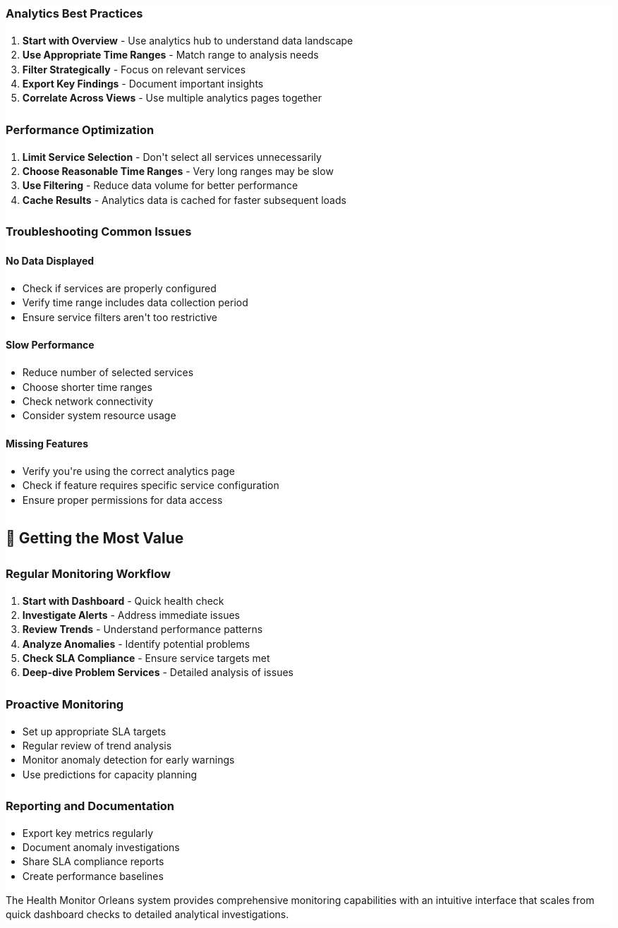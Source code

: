 ### Analytics Best Practices
1. **Start with Overview** - Use analytics hub to understand data landscape
2. **Use Appropriate Time Ranges** - Match range to analysis needs
3. **Filter Strategically** - Focus on relevant services
4. **Export Key Findings** - Document important insights
5. **Correlate Across Views** - Use multiple analytics pages together

### Performance Optimization
1. **Limit Service Selection** - Don't select all services unnecessarily
2. **Choose Reasonable Time Ranges** - Very long ranges may be slow
3. **Use Filtering** - Reduce data volume for better performance
4. **Cache Results** - Analytics data is cached for faster subsequent loads

### Troubleshooting Common Issues

#### No Data Displayed
- Check if services are properly configured
- Verify time range includes data collection period
- Ensure service filters aren't too restrictive

#### Slow Performance
- Reduce number of selected services
- Choose shorter time ranges
- Check network connectivity
- Consider system resource usage

#### Missing Features
- Verify you're using the correct analytics page
- Check if feature requires specific service configuration
- Ensure proper permissions for data access

## 🚀 Getting the Most Value

### Regular Monitoring Workflow
1. **Start with Dashboard** - Quick health check
2. **Investigate Alerts** - Address immediate issues
3. **Review Trends** - Understand performance patterns
4. **Analyze Anomalies** - Identify potential problems
5. **Check SLA Compliance** - Ensure service targets met
6. **Deep-dive Problem Services** - Detailed analysis of issues

### Proactive Monitoring
- Set up appropriate SLA targets
- Regular review of trend analysis
- Monitor anomaly detection for early warnings
- Use predictions for capacity planning

### Reporting and Documentation
- Export key metrics regularly
- Document anomaly investigations
- Share SLA compliance reports
- Create performance baselines

The Health Monitor Orleans system provides comprehensive monitoring capabilities with an intuitive interface that scales from quick dashboard checks to detailed analytical investigations.